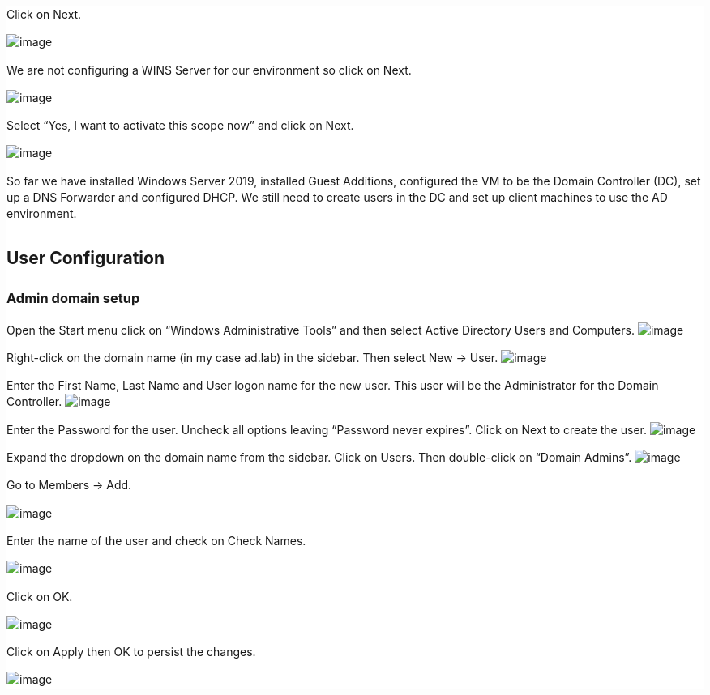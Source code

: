 Click on Next.

![image](https://github.com/user-attachments/assets/a629ae84-6898-442e-ad4c-a166feecb183)

We are not configuring a WINS Server for our environment so click on Next.

![image](https://github.com/user-attachments/assets/a567e5e9-dd86-4a36-9296-a8c4cbd0ab7e)

Select “Yes, I want to activate this scope now” and click on Next.

![image](https://github.com/user-attachments/assets/6b518c74-b175-4c4d-9970-295273c6f9ab)

So far we have installed Windows Server 2019, installed Guest Additions, configured the VM to be the Domain Controller (DC), set up a DNS Forwarder and configured DHCP. We still need to create users in the DC and set up client machines to use the AD environment.

<h2>User Configuration</h2>
<h3>Admin domain setup</h3>

Open the Start menu click on “Windows Administrative Tools” and then select Active Directory Users and Computers.
![image](https://github.com/user-attachments/assets/7c483a52-51e2-45b6-9cd7-c946e79c65e9)

Right-click on the domain name (in my case ad.lab) in the sidebar. Then select New -> User.
![image](https://github.com/user-attachments/assets/f997e706-be4c-4807-b095-05edbdee6791)

Enter the First Name, Last Name and User logon name for the new user. This user will be the Administrator for the Domain Controller.
![image](https://github.com/user-attachments/assets/162dd2e9-68d2-4ac1-ae7c-27e13a16a950)

Enter the Password for the user. Uncheck all options leaving “Password never expires”. Click on Next to create the user.
![image](https://github.com/user-attachments/assets/e814fe31-917e-44cc-b889-e0b8f4f5ebcc)

Expand the dropdown on the domain name from the sidebar. Click on Users. Then double-click on “Domain Admins”.
![image](https://github.com/user-attachments/assets/edeb82bc-5db6-4726-a76d-c97c6b6a4338)

Go to Members -> Add.

![image](https://github.com/user-attachments/assets/ac2acdbf-8096-43e9-88cf-9e5f77ab938a)

Enter the name of the user and check on Check Names.

![image](https://github.com/user-attachments/assets/099cd208-8e29-496b-809d-eb8c10063ef8)

Click on OK.

![image](https://github.com/user-attachments/assets/263718c4-334c-4777-a935-bf5c4871da6b)

Click on Apply then OK to persist the changes.

![image](https://github.com/user-attachments/assets/739023aa-ee55-424e-a99e-64e37697cae0)
